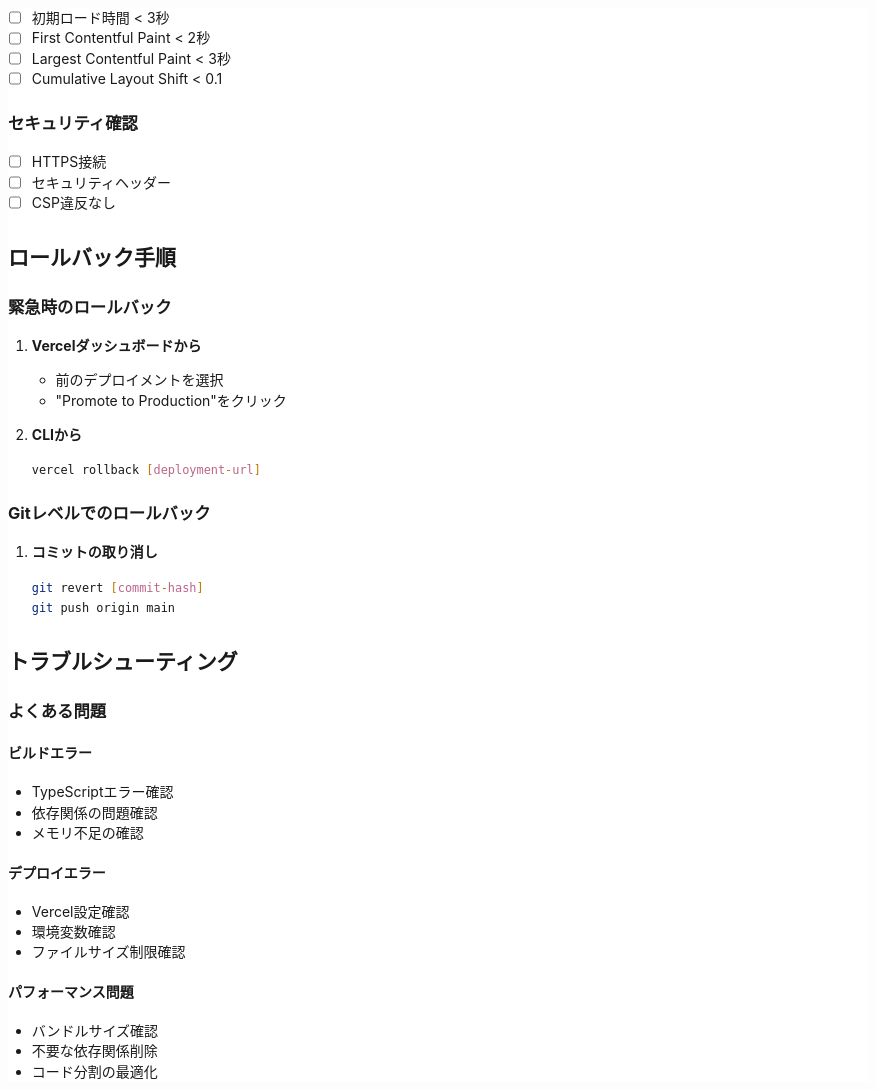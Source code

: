 - [ ] 初期ロード時間 < 3秒
- [ ] First Contentful Paint < 2秒
- [ ] Largest Contentful Paint < 3秒
- [ ] Cumulative Layout Shift < 0.1

### セキュリティ確認

- [ ] HTTPS接続
- [ ] セキュリティヘッダー
- [ ] CSP違反なし

## ロールバック手順

### 緊急時のロールバック

1. **Vercelダッシュボードから**
   - 前のデプロイメントを選択
   - "Promote to Production"をクリック

2. **CLIから**
   ```bash
   vercel rollback [deployment-url]
   ```

### Gitレベルでのロールバック

1. **コミットの取り消し**
   ```bash
   git revert [commit-hash]
   git push origin main
   ```

## トラブルシューティング

### よくある問題

#### ビルドエラー

- TypeScriptエラー確認
- 依存関係の問題確認
- メモリ不足の確認

#### デプロイエラー

- Vercel設定確認
- 環境変数確認
- ファイルサイズ制限確認

#### パフォーマンス問題

- バンドルサイズ確認
- 不要な依存関係削除
- コード分割の最適化
